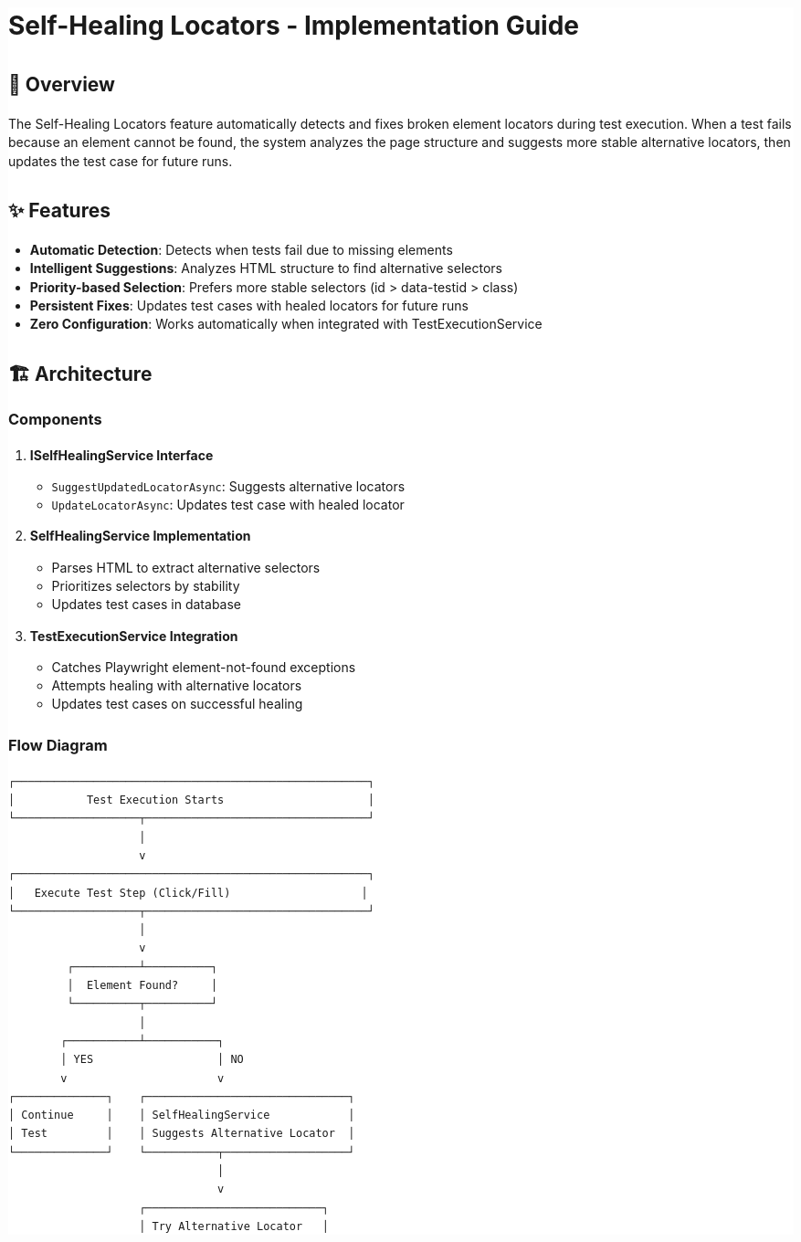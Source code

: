 # Self-Healing Locators - Implementation Guide

## 🎯 Overview

The Self-Healing Locators feature automatically detects and fixes broken element locators during test execution. When a test fails because an element cannot be found, the system analyzes the page structure and suggests more stable alternative locators, then updates the test case for future runs.

## ✨ Features

- **Automatic Detection**: Detects when tests fail due to missing elements
- **Intelligent Suggestions**: Analyzes HTML structure to find alternative selectors
- **Priority-based Selection**: Prefers more stable selectors (id > data-testid > class)
- **Persistent Fixes**: Updates test cases with healed locators for future runs
- **Zero Configuration**: Works automatically when integrated with TestExecutionService

## 🏗️ Architecture

### Components

1. **ISelfHealingService Interface**
   - `SuggestUpdatedLocatorAsync`: Suggests alternative locators
   - `UpdateLocatorAsync`: Updates test case with healed locator

2. **SelfHealingService Implementation**
   - Parses HTML to extract alternative selectors
   - Prioritizes selectors by stability
   - Updates test cases in database

3. **TestExecutionService Integration**
   - Catches Playwright element-not-found exceptions
   - Attempts healing with alternative locators
   - Updates test cases on successful healing

### Flow Diagram

```
┌──────────────────────────────────────────────────────┐
│           Test Execution Starts                      │
└───────────────────┬──────────────────────────────────┘
                    │
                    v
┌──────────────────────────────────────────────────────┐
│   Execute Test Step (Click/Fill)                    │
└───────────────────┬──────────────────────────────────┘
                    │
                    v
         ┌──────────┴──────────┐
         │  Element Found?     │
         └──────────┬──────────┘
                    │
        ┌───────────┴───────────┐
        │ YES                   │ NO
        v                       v
┌──────────────┐    ┌───────────────────────────────┐
│ Continue     │    │ SelfHealingService            │
│ Test         │    │ Suggests Alternative Locator  │
└──────────────┘    └───────────┬───────────────────┘
                                │
                                v
                    ┌───────────────────────────┐
                    │ Try Alternative Locator   │
```